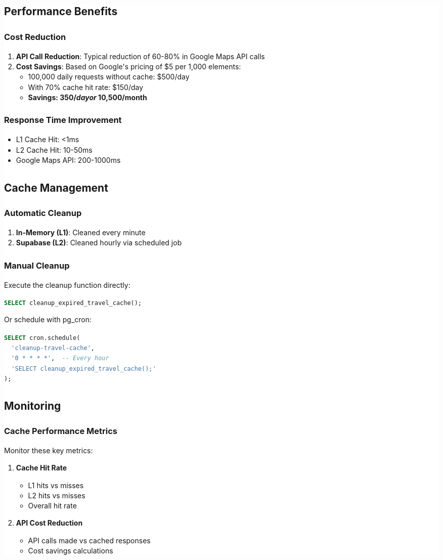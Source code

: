 ## Performance Benefits

### Cost Reduction

1. **API Call Reduction**: Typical reduction of 60-80% in Google Maps API calls
2. **Cost Savings**: Based on Google's pricing of $5 per 1,000 elements:
   - 100,000 daily requests without cache: $500/day
   - With 70% cache hit rate: $150/day
   - **Savings: $350/day or ~$10,500/month**

### Response Time Improvement

- L1 Cache Hit: <1ms
- L2 Cache Hit: 10-50ms
- Google Maps API: 200-1000ms

## Cache Management

### Automatic Cleanup

1. **In-Memory (L1)**: Cleaned every minute
2. **Supabase (L2)**: Cleaned hourly via scheduled job

### Manual Cleanup

Execute the cleanup function directly:

```sql
SELECT cleanup_expired_travel_cache();
```

Or schedule with pg_cron:

```sql
SELECT cron.schedule(
  'cleanup-travel-cache', 
  '0 * * * *',  -- Every hour
  'SELECT cleanup_expired_travel_cache();'
);
```

## Monitoring

### Cache Performance Metrics

Monitor these key metrics:

1. **Cache Hit Rate**
   - L1 hits vs misses
   - L2 hits vs misses
   - Overall hit rate

2. **API Cost Reduction**
   - API calls made vs cached responses
   - Cost savings calculations
